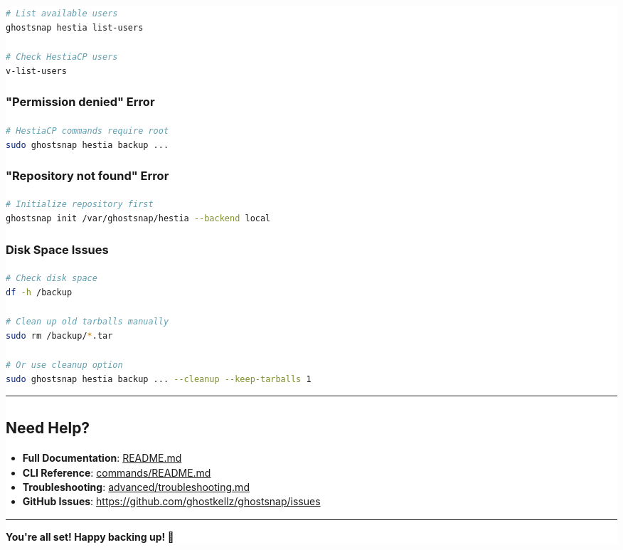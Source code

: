 ```bash
# List available users
ghostsnap hestia list-users

# Check HestiaCP users
v-list-users
```

### "Permission denied" Error

```bash
# HestiaCP commands require root
sudo ghostsnap hestia backup ...
```

### "Repository not found" Error

```bash
# Initialize repository first
ghostsnap init /var/ghostsnap/hestia --backend local
```

### Disk Space Issues

```bash
# Check disk space
df -h /backup

# Clean up old tarballs manually
sudo rm /backup/*.tar

# Or use cleanup option
sudo ghostsnap hestia backup ... --cleanup --keep-tarballs 1
```

---

## Need Help?

- **Full Documentation**: [README.md](README.md)
- **CLI Reference**: [commands/README.md](commands/README.md)
- **Troubleshooting**: [advanced/troubleshooting.md](advanced/troubleshooting.md)
- **GitHub Issues**: https://github.com/ghostkellz/ghostsnap/issues

---

**You're all set! Happy backing up! 🚀**
